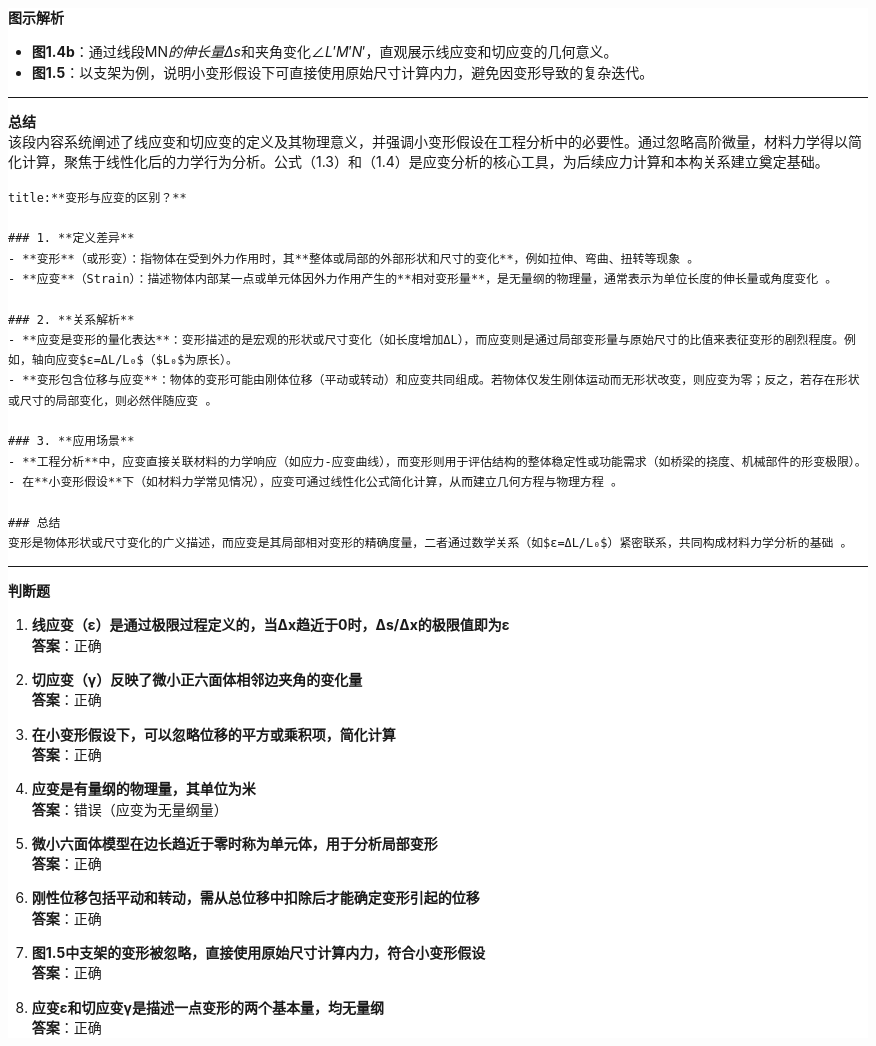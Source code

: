 
 **图示解析**  
- **图1.4b**：通过线段MN$的伸长量\Delta s$和夹角变化$\angle L'M'N'$，直观展示线应变和切应变的几何意义。  
- **图1.5**：以支架为例，说明小变形假设下可直接使用原始尺寸计算内力，避免因变形导致的复杂迭代。  

---

**总结**  
该段内容系统阐述了线应变和切应变的定义及其物理意义，并强调小变形假设在工程分析中的必要性。通过忽略高阶微量，材料力学得以简化计算，聚焦于线性化后的力学行为分析。公式（1.3）和（1.4）是应变分析的核心工具，为后续应力计算和本构关系建立奠定基础。

```ad-question
title:**变形与应变的区别？**

### 1. **定义差异**  
- **变形**（或形变）：指物体在受到外力作用时，其**整体或局部的外部形状和尺寸的变化**，例如拉伸、弯曲、扭转等现象 。  
- **应变**（Strain）：描述物体内部某一点或单元体因外力作用产生的**相对变形量**，是无量纲的物理量，通常表示为单位长度的伸长量或角度变化 。  

### 2. **关系解析**  
- **应变是变形的量化表达**：变形描述的是宏观的形状或尺寸变化（如长度增加ΔL），而应变则是通过局部变形量与原始尺寸的比值来表征变形的剧烈程度。例如，轴向应变$ε=ΔL/L₀$（$L₀$为原长）。  
- **变形包含位移与应变**：物体的变形可能由刚体位移（平动或转动）和应变共同组成。若物体仅发生刚体运动而无形状改变，则应变为零；反之，若存在形状或尺寸的局部变化，则必然伴随应变 。  

### 3. **应用场景**  
- **工程分析**中，应变直接关联材料的力学响应（如应力-应变曲线），而变形则用于评估结构的整体稳定性或功能需求（如桥梁的挠度、机械部件的形变极限）。  
- 在**小变形假设**下（如材料力学常见情况），应变可通过线性化公式简化计算，从而建立几何方程与物理方程 。  

### 总结  
变形是物体形状或尺寸变化的广义描述，而应变是其局部相对变形的精确度量，二者通过数学关系（如$ε=ΔL/L₀$）紧密联系，共同构成材料力学分析的基础 。
```

---

 **判断题**  
1. **线应变（ε）是通过极限过程定义的，当Δx趋近于0时，Δs/Δx的极限值即为ε**  
   **答案**：正确   

2. **切应变（γ）反映了微小正六面体相邻边夹角的变化量**  
   **答案**：正确   

3. **在小变形假设下，可以忽略位移的平方或乘积项，简化计算**  
   **答案**：正确   

4. **应变是有量纲的物理量，其单位为米**  
   **答案**：错误（应变为无量纲量）   

5. **微小六面体模型在边长趋近于零时称为单元体，用于分析局部变形**  
   **答案**：正确   

6. **刚性位移包括平动和转动，需从总位移中扣除后才能确定变形引起的位移**  
   **答案**：正确   

7. **图1.5中支架的变形被忽略，直接使用原始尺寸计算内力，符合小变形假设**  
   **答案**：正确   

8. **应变ε和切应变γ是描述一点变形的两个基本量，均无量纲**  
   **答案**：正确   
